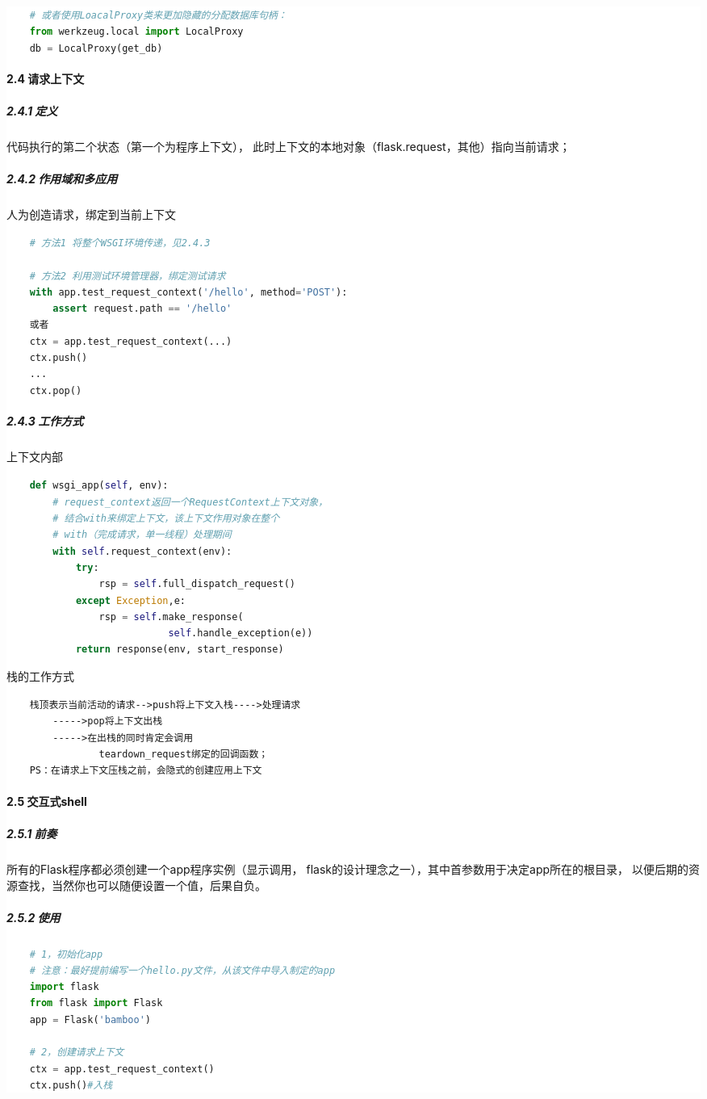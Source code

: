 ```python
    # 或者使用LoacalProxy类来更加隐藏的分配数据库句柄：
    from werkzeug.local import LocalProxy 
    db = LocalProxy(get_db)
```

#### 2.4 请求上下文
##### 2.4.1 定义
代码执行的第二个状态（第一个为程序上下文），
此时上下文的本地对象（flask.request，其他）指向当前请求；
##### 2.4.2 作用域和多应用
人为创造请求，绑定到当前上下文
```python
    # 方法1 将整个WSGI环境传递，见2.4.3

    # 方法2 利用测试环境管理器，绑定测试请求
    with app.test_request_context('/hello', method='POST'):
        assert request.path == '/hello'
    或者
    ctx = app.test_request_context(...)
    ctx.push()
    ...
    ctx.pop()
```
##### 2.4.3 工作方式  
上下文内部
```python
    def wsgi_app(self, env):
        # request_context返回一个RequestContext上下文对象，
        # 结合with来绑定上下文，该上下文作用对象在整个
        # with（完成请求，单一线程）处理期间
        with self.request_context(env):
            try:
                rsp = self.full_dispatch_request()
            except Exception,e:
                rsp = self.make_response(
                            self.handle_exception(e))
            return response(env, start_response)
```
栈的工作方式
```
    栈顶表示当前活动的请求-->push将上下文入栈---->处理请求
        ----->pop将上下文出栈 
        ----->在出栈的同时肯定会调用
                teardown_request绑定的回调函数；
    PS：在请求上下文压栈之前，会隐式的创建应用上下文
```

#### 2.5 交互式shell
##### 2.5.1 前奏
所有的Flask程序都必须创建一个app程序实例（显示调用，
flask的设计理念之一），其中首参数用于决定app所在的根目录，
以便后期的资源查找，当然你也可以随便设置一个值，后果自负。  
##### 2.5.2 使用
```python
    # 1，初始化app
    # 注意：最好提前编写一个hello.py文件，从该文件中导入制定的app
    import flask
    from flask import Flask
    app = Flask('bamboo')

    # 2，创建请求上下文
    ctx = app.test_request_context()
    ctx.push()#入栈
```